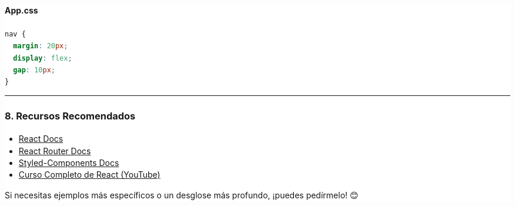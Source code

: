 #### **App.css**
```css
nav {
  margin: 20px;
  display: flex;
  gap: 10px;
}
```

---

### **8. Recursos Recomendados**
- [React Docs](https://reactjs.org/docs/getting-started.html)
- [React Router Docs](https://reactrouter.com/)
- [Styled-Components Docs](https://styled-components.com/)
- [Curso Completo de React (YouTube)](https://www.youtube.com)

Si necesitas ejemplos más específicos o un desglose más profundo, ¡puedes pedírmelo! 😊